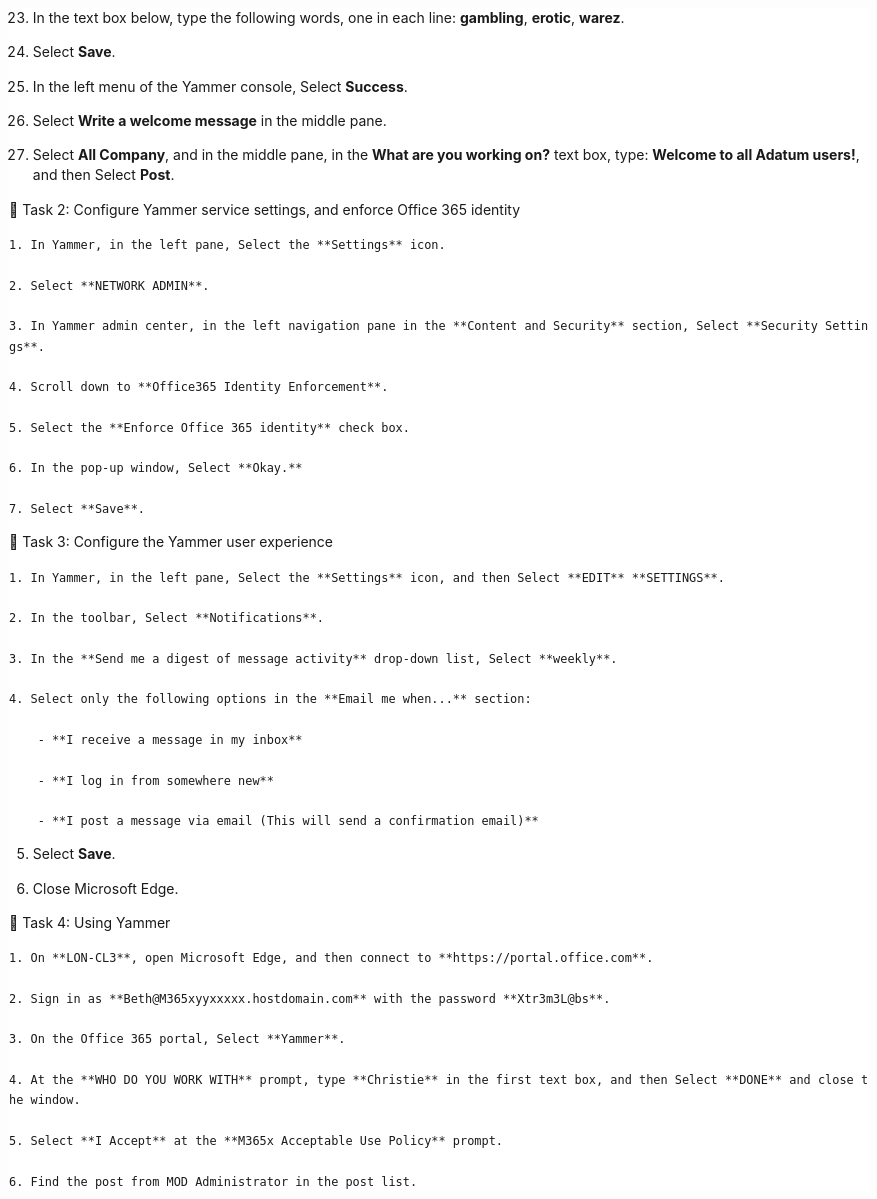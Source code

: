 23. In the text box below, type the following words, one in each line: **gambling**, **erotic**, **warez**.

24. Select **Save**.

25. In the left menu of the Yammer console, Select **Success**.

26. Select **Write a welcome message** in the middle pane.

27. Select **All Company**, and in the middle pane, in the **What are you working on?** text box, type: **Welcome to all Adatum users!**, and then Select **Post**.

  Task 2: Configure Yammer service settings, and enforce Office 365 identity

	1. In Yammer, in the left pane, Select the **Settings** icon.

	2. Select **NETWORK ADMIN**.

	3. In Yammer admin center, in the left navigation pane in the **Content and Security** section, Select **Security Settings**.

	4. Scroll down to **Office365 Identity Enforcement**. 

	5. Select the **Enforce Office 365 identity** check box.

	6. In the pop-up window, Select **Okay.**

	7. Select **Save**.

  Task 3: Configure the Yammer user experience

	1. In Yammer, in the left pane, Select the **Settings** icon, and then Select **EDIT** **SETTINGS**.

	2. In the toolbar, Select **Notifications**.

	3. In the **Send me a digest of message activity** drop-down list, Select **weekly**.

	4. Select only the following options in the **Email me when...** section:

		- **I receive a message in my inbox**

		- **I log in from somewhere new**

		- **I post a message via email (This will send a confirmation email)**

5. Select **Save**.

6. Close Microsoft Edge.

  Task 4: Using Yammer

	1. On **LON-CL3**, open Microsoft Edge, and then connect to **https://portal.office.com**.

	2. Sign in as **Beth@M365xyyxxxxx.hostdomain.com** with the password **Xtr3m3L@bs**.

	3. On the Office 365 portal, Select **Yammer**.

	4. At the **WHO DO YOU WORK WITH** prompt, type **Christie** in the first text box, and then Select **DONE** and close the window.

	5. Select **I Accept** at the **M365x Acceptable Use Policy** prompt.

	6. Find the post from MOD Administrator in the post list.
